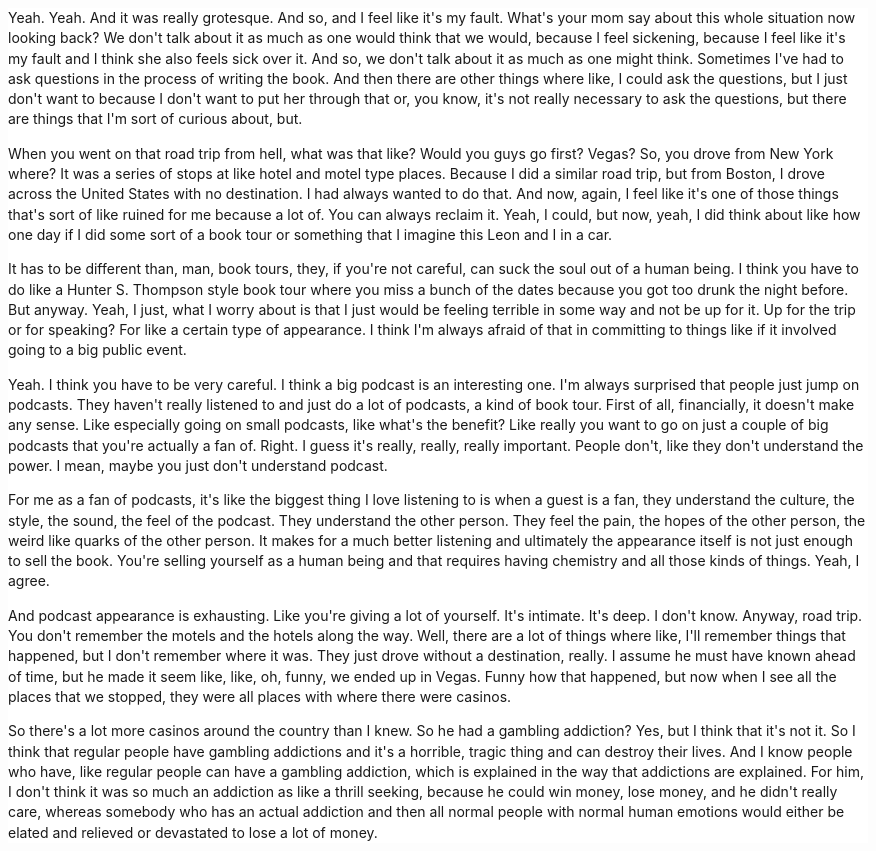 Yeah. Yeah. And it was really grotesque. And so, and I feel like it's my fault. What's your mom say about this whole situation now looking back? We don't talk about it as much as one would think that we would, because I feel sickening, because I feel like it's my fault and I think she also feels sick over it. And so, we don't talk about it as much as one might think. Sometimes I've had to ask questions in the process of writing the book. And then there are other things where like, I could ask the questions, but I just don't want to because I don't want to put her through that or, you know, it's not really necessary to ask the questions, but there are things that I'm sort of curious about, but.

When you went on that road trip from hell, what was that like? Would you guys go first? Vegas? So, you drove from New York where? It was a series of stops at like hotel and motel type places. Because I did a similar road trip, but from Boston, I drove across the United States with no destination. I had always wanted to do that. And now, again, I feel like it's one of those things that's sort of like ruined for me because a lot of. You can always reclaim it. Yeah, I could, but now, yeah, I did think about like how one day if I did some sort of a book tour or something that I imagine this Leon and I in a car.

It has to be different than, man, book tours, they, if you're not careful, can suck the soul out of a human being. I think you have to do like a Hunter S. Thompson style book tour where you miss a bunch of the dates because you got too drunk the night before. But anyway. Yeah, I just, what I worry about is that I just would be feeling terrible in some way and not be up for it. Up for the trip or for speaking? For like a certain type of appearance. I think I'm always afraid of that in committing to things like if it involved going to a big public event.

Yeah. I think you have to be very careful. I think a big podcast is an interesting one. I'm always surprised that people just jump on podcasts. They haven't really listened to and just do a lot of podcasts, a kind of book tour. First of all, financially, it doesn't make any sense. Like especially going on small podcasts, like what's the benefit? Like really you want to go on just a couple of big podcasts that you're actually a fan of. Right. I guess it's really, really, really important. People don't, like they don't understand the power. I mean, maybe you just don't understand podcast.

For me as a fan of podcasts, it's like the biggest thing I love listening to is when a guest is a fan, they understand the culture, the style, the sound, the feel of the podcast. They understand the other person. They feel the pain, the hopes of the other person, the weird like quarks of the other person. It makes for a much better listening and ultimately the appearance itself is not just enough to sell the book. You're selling yourself as a human being and that requires having chemistry and all those kinds of things. Yeah, I agree.

And podcast appearance is exhausting. Like you're giving a lot of yourself. It's intimate. It's deep. I don't know. Anyway, road trip. You don't remember the motels and the hotels along the way. Well, there are a lot of things where like, I'll remember things that happened, but I don't remember where it was. They just drove without a destination, really. I assume he must have known ahead of time, but he made it seem like, like, oh, funny, we ended up in Vegas. Funny how that happened, but now when I see all the places that we stopped, they were all places with where there were casinos.

So there's a lot more casinos around the country than I knew. So he had a gambling addiction? Yes, but I think that it's not it. So I think that regular people have gambling addictions and it's a horrible, tragic thing and can destroy their lives. And I know people who have, like regular people can have a gambling addiction, which is explained in the way that addictions are explained. For him, I don't think it was so much an addiction as like a thrill seeking, because he could win money, lose money, and he didn't really care, whereas somebody who has an actual addiction and then all normal people with normal human emotions would either be elated and relieved or devastated to lose a lot of money.
